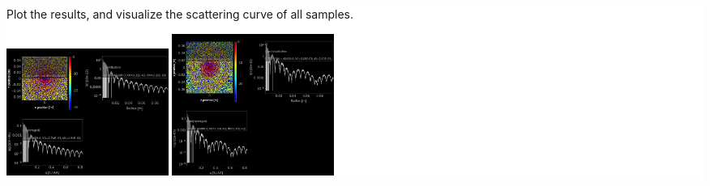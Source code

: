 Plot the results, and visualize the scattering curve of all samples.

<img src="images/SAMPLE_0.png" width="200" title="SAXSSpheres"> <img src="images/SAMPLE_1.png" width="200" title="SAXSShells">